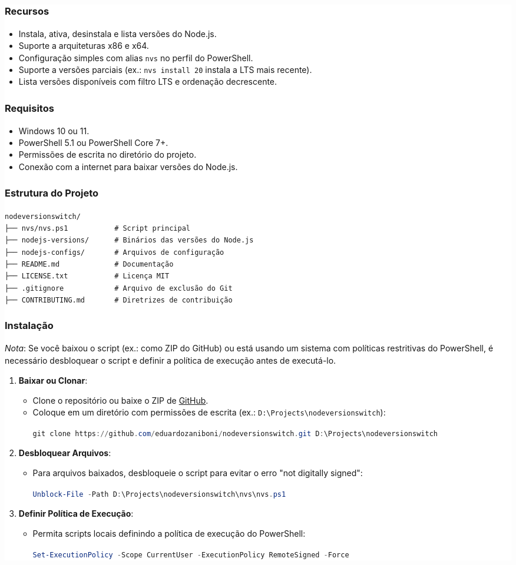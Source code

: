 ### Recursos

-   Instala, ativa, desinstala e lista versões do Node.js.
-   Suporte a arquiteturas x86 e x64.
-   Configuração simples com alias `nvs` no perfil do PowerShell.
-   Suporte a versões parciais (ex.: `nvs install 20` instala a LTS mais recente).
-   Lista versões disponíveis com filtro LTS e ordenação decrescente.

### Requisitos

-   Windows 10 ou 11.
-   PowerShell 5.1 ou PowerShell Core 7+.
-   Permissões de escrita no diretório do projeto.
-   Conexão com a internet para baixar versões do Node.js.

### Estrutura do Projeto

```
nodeversionswitch/
├── nvs/nvs.ps1           # Script principal
├── nodejs-versions/      # Binários das versões do Node.js
├── nodejs-configs/       # Arquivos de configuração
├── README.md             # Documentação
├── LICENSE.txt           # Licença MIT
├── .gitignore            # Arquivo de exclusão do Git
├── CONTRIBUTING.md       # Diretrizes de contribuição
```

### Instalação

_Nota_: Se você baixou o script (ex.: como ZIP do GitHub) ou está usando um sistema com políticas restritivas do PowerShell, é necessário desbloquear o script e definir a política de execução antes de executá-lo.

1. **Baixar ou Clonar**:

    - Clone o repositório ou baixe o ZIP de [GitHub](https://github.com/eduardozaniboni/nodeversionswitch).
    - Coloque em um diretório com permissões de escrita (ex.: `D:\Projects\nodeversionswitch`):
        ```powershell
        git clone https://github.com/eduardozaniboni/nodeversionswitch.git D:\Projects\nodeversionswitch
        ```

2. **Desbloquear Arquivos**:

    - Para arquivos baixados, desbloqueie o script para evitar o erro "not digitally signed":
        ```powershell
        Unblock-File -Path D:\Projects\nodeversionswitch\nvs\nvs.ps1
        ```

3. **Definir Política de Execução**:

    - Permita scripts locais definindo a política de execução do PowerShell:
        ```powershell
        Set-ExecutionPolicy -Scope CurrentUser -ExecutionPolicy RemoteSigned -Force
        ```
